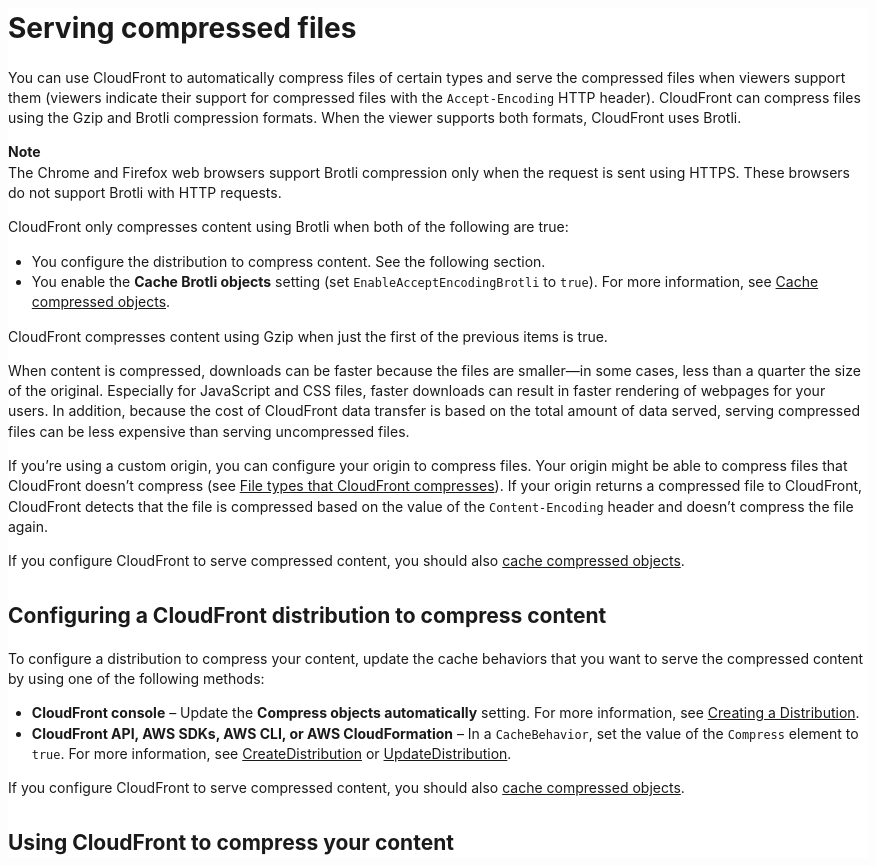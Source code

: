 # Serving compressed files<a name="ServingCompressedFiles"></a>

You can use CloudFront to automatically compress files of certain types and serve the compressed files when viewers support them \(viewers indicate their support for compressed files with the `Accept-Encoding` HTTP header\)\. CloudFront can compress files using the Gzip and Brotli compression formats\. When the viewer supports both formats, CloudFront uses Brotli\.

**Note**  
The Chrome and Firefox web browsers support Brotli compression only when the request is sent using HTTPS\. These browsers do not support Brotli with HTTP requests\.

CloudFront only compresses content using Brotli when both of the following are true:
+ You configure the distribution to compress content\. See the following section\.
+ You enable the **Cache Brotli objects** setting \(set `EnableAcceptEncodingBrotli` to `true`\)\. For more information, see [Cache compressed objects](controlling-the-cache-key.md#cache-policy-compressed-objects)\.

CloudFront compresses content using Gzip when just the first of the previous items is true\.

When content is compressed, downloads can be faster because the files are smaller—in some cases, less than a quarter the size of the original\. Especially for JavaScript and CSS files, faster downloads can result in faster rendering of webpages for your users\. In addition, because the cost of CloudFront data transfer is based on the total amount of data served, serving compressed files can be less expensive than serving uncompressed files\.

If you’re using a custom origin, you can configure your origin to compress files\. Your origin might be able to compress files that CloudFront doesn’t compress \(see [File types that CloudFront compresses](#compressed-content-cloudfront-file-types)\)\. If your origin returns a compressed file to CloudFront, CloudFront detects that the file is compressed based on the value of the `Content-Encoding` header and doesn’t compress the file again\.

If you configure CloudFront to serve compressed content, you should also [cache compressed objects](controlling-the-cache-key.md#cache-policy-compressed-objects)\.

## Configuring a CloudFront distribution to compress content<a name="compressed-content-cloudfront-configuring"></a>

To configure a distribution to compress your content, update the cache behaviors that you want to serve the compressed content by using one of the following methods: 
+ **CloudFront console** – Update the **Compress objects automatically** setting\. For more information, see [Creating a Distribution](distribution-web-creating-console.md)\.
+ **CloudFront API, AWS SDKs, AWS CLI, or AWS CloudFormation** – In a `CacheBehavior`, set the value of the `Compress` element to `true`\. For more information, see [CreateDistribution](https://docs.aws.amazon.com/cloudfront/latest/APIReference/API_CreateDistribution.html) or [UpdateDistribution](https://docs.aws.amazon.com/cloudfront/latest/APIReference/API_UpdateDistribution.html)\.

If you configure CloudFront to serve compressed content, you should also [cache compressed objects](controlling-the-cache-key.md#cache-policy-compressed-objects)\.

## Using CloudFront to compress your content<a name="compressed-content-cloudfront"></a>
